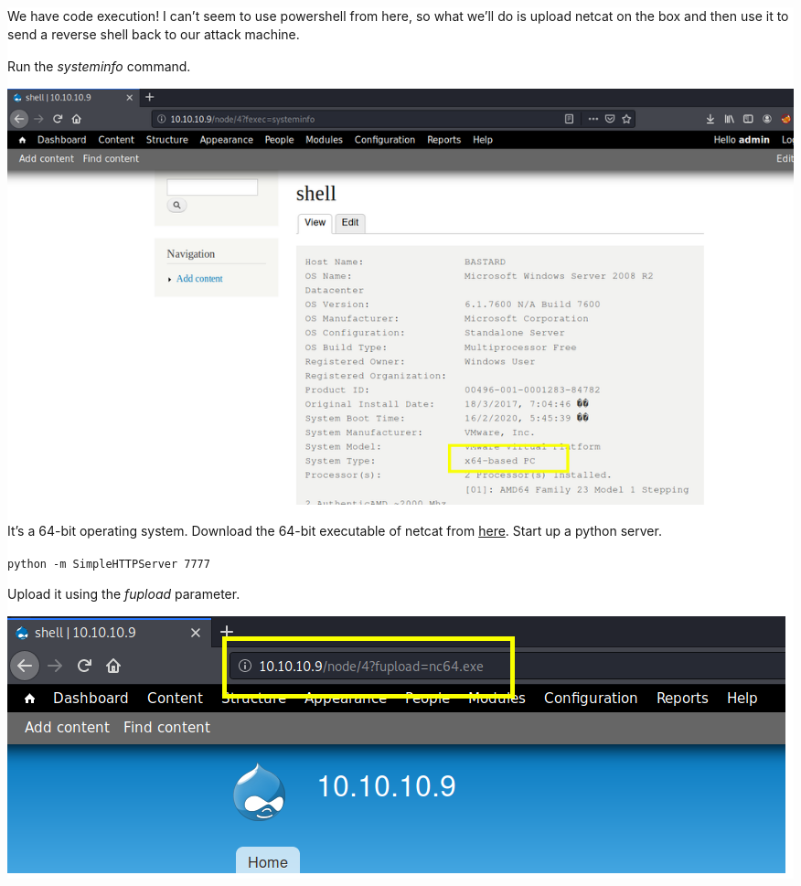 We have code execution! I can’t seem to use powershell from here, so what we’ll do is upload netcat on the box and then use it to send a reverse shell back to our attack machine.

Run the _systeminfo_ command.

![](../images/max/1331/1*fEz9TkFIXQ6DsCgx67Lf_Q.png)

It’s a 64-bit operating system. Download the 64-bit executable of netcat from [here](https://eternallybored.org/misc/netcat/). Start up a python server.

```text
python -m SimpleHTTPServer 7777
```

Upload it using the _fupload_ parameter.

![](../images/max/851/1*ndGVrfi5XLXUpkvyJv02wg.png)
